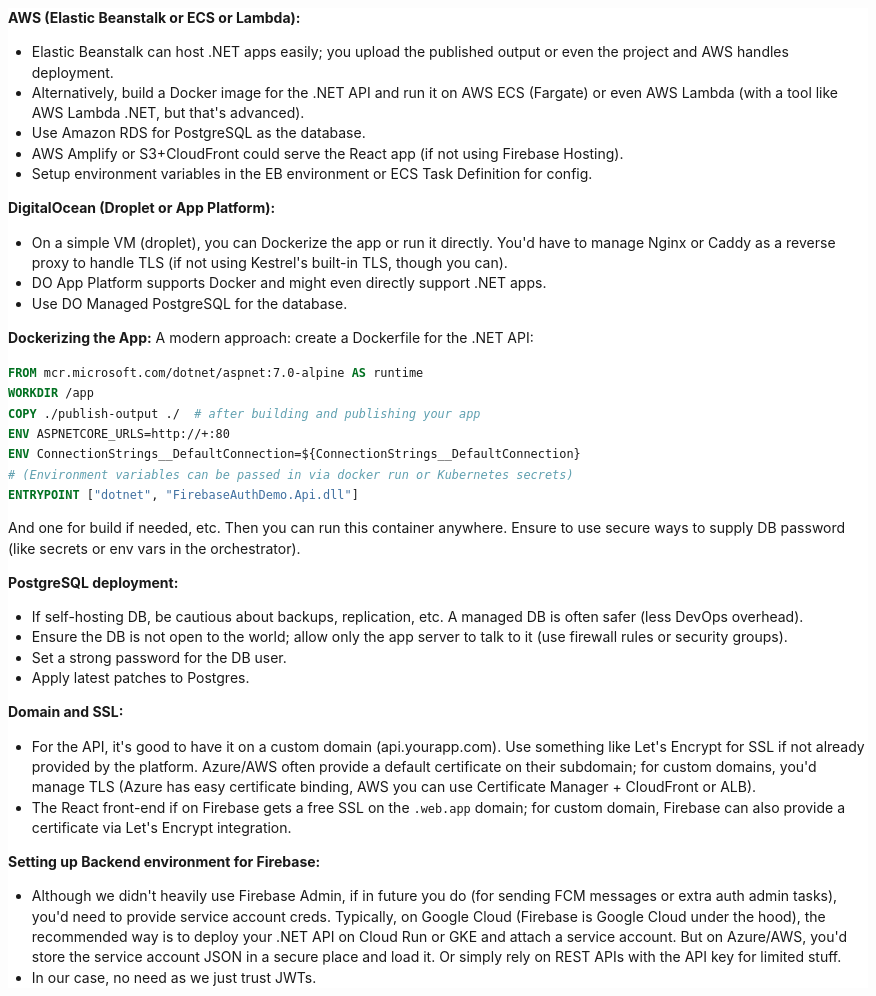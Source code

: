 **AWS (Elastic Beanstalk or ECS or Lambda):**

- Elastic Beanstalk can host .NET apps easily; you upload the published output or even the project and AWS handles deployment.
- Alternatively, build a Docker image for the .NET API and run it on AWS ECS (Fargate) or even AWS Lambda (with a tool like AWS Lambda .NET, but that's advanced).
- Use Amazon RDS for PostgreSQL as the database.
- AWS Amplify or S3+CloudFront could serve the React app (if not using Firebase Hosting).
- Setup environment variables in the EB environment or ECS Task Definition for config.

**DigitalOcean (Droplet or App Platform):**

- On a simple VM (droplet), you can Dockerize the app or run it directly. You'd have to manage Nginx or Caddy as a reverse proxy to handle TLS (if not using Kestrel's built-in TLS, though you can).
- DO App Platform supports Docker and might even directly support .NET apps.
- Use DO Managed PostgreSQL for the database.

**Dockerizing the App:**
A modern approach: create a Dockerfile for the .NET API:

```dockerfile
FROM mcr.microsoft.com/dotnet/aspnet:7.0-alpine AS runtime
WORKDIR /app
COPY ./publish-output ./  # after building and publishing your app
ENV ASPNETCORE_URLS=http://+:80
ENV ConnectionStrings__DefaultConnection=${ConnectionStrings__DefaultConnection}
# (Environment variables can be passed in via docker run or Kubernetes secrets)
ENTRYPOINT ["dotnet", "FirebaseAuthDemo.Api.dll"]
```

And one for build if needed, etc. Then you can run this container anywhere. Ensure to use secure ways to supply DB password (like secrets or env vars in the orchestrator).

**PostgreSQL deployment:**

- If self-hosting DB, be cautious about backups, replication, etc. A managed DB is often safer (less DevOps overhead).
- Ensure the DB is not open to the world; allow only the app server to talk to it (use firewall rules or security groups).
- Set a strong password for the DB user.
- Apply latest patches to Postgres.

**Domain and SSL:**

- For the API, it's good to have it on a custom domain (api.yourapp.com). Use something like Let's Encrypt for SSL if not already provided by the platform. Azure/AWS often provide a default certificate on their subdomain; for custom domains, you'd manage TLS (Azure has easy certificate binding, AWS you can use Certificate Manager + CloudFront or ALB).
- The React front-end if on Firebase gets a free SSL on the `.web.app` domain; for custom domain, Firebase can also provide a certificate via Let's Encrypt integration.

**Setting up Backend environment for Firebase:**

- Although we didn't heavily use Firebase Admin, if in future you do (for sending FCM messages or extra auth admin tasks), you'd need to provide service account creds. Typically, on Google Cloud (Firebase is Google Cloud under the hood), the recommended way is to deploy your .NET API on Cloud Run or GKE and attach a service account. But on Azure/AWS, you'd store the service account JSON in a secure place and load it. Or simply rely on REST APIs with the API key for limited stuff.
- In our case, no need as we just trust JWTs.
